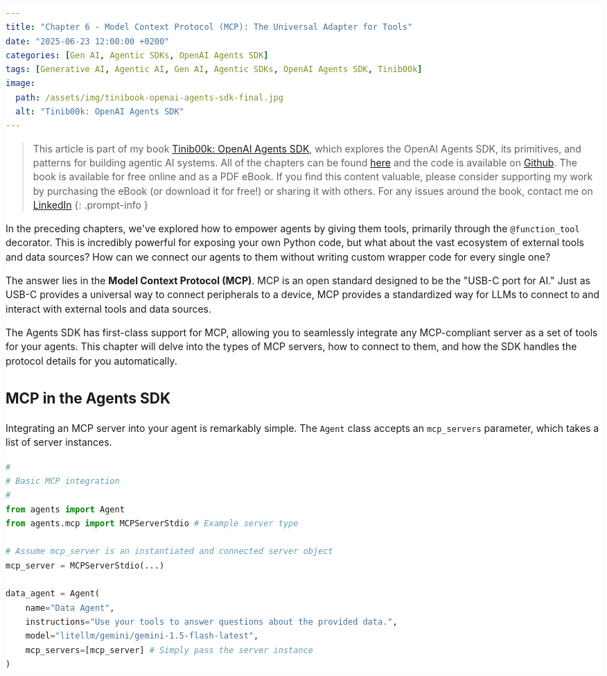 ```yaml
---
title: "Chapter 6 - Model Context Protocol (MCP): The Universal Adapter for Tools"
date: "2025-06-23 12:00:00 +0200"
categories: [Gen AI, Agentic SDKs, OpenAI Agents SDK]
tags: [Generative AI, Agentic AI, Gen AI, Agentic SDKs, OpenAI Agents SDK, Tinib00k]
image:
  path: /assets/img/tinibook-openai-agents-sdk-final.jpg
  alt: "Tinib00k: OpenAI Agents SDK"
---
```


> This article is part of my book [Tinib00k: OpenAI Agents SDK](https://gumroad.iamulya.one#WuWH2AdBm4qtHQojmRxBog==), which explores the OpenAI Agents SDK, its primitives, and patterns for building agentic AI systems. All of the chapters can be found [here](https://iamulya.one/tags/Tinib00k/) and the code is available on [Github](https://github.com/iamulya/openai-agentsdk-code). The book is available for free online and as a PDF eBook. If you find this content valuable, please consider supporting my work by purchasing the eBook (or download it for free!) or sharing it with others. For any issues around the book, contact me on [LinkedIn](https://www.linkedin.com/in/amulya-bhatia-01627a42/)
{: .prompt-info }

In the preceding chapters, we've explored how to empower agents by giving them tools, primarily through the `@function_tool` decorator. This is incredibly powerful for exposing your own Python code, but what about the vast ecosystem of external tools and data sources? How can we connect our agents to them without writing custom wrapper code for every single one?

The answer lies in the **Model Context Protocol (MCP)**. MCP is an open standard designed to be the "USB-C port for AI." Just as USB-C provides a universal way to connect peripherals to a device, MCP provides a standardized way for LLMs to connect to and interact with external tools and data sources.

The Agents SDK has first-class support for MCP, allowing you to seamlessly integrate any MCP-compliant server as a set of tools for your agents. This chapter will delve into the types of MCP servers, how to connect to them, and how the SDK handles the protocol details for you automatically.

## MCP in the Agents SDK

Integrating an MCP server into your agent is remarkably simple. The `Agent` class accepts an `mcp_servers` parameter, which takes a list of server instances.

```python
#
# Basic MCP integration
#
from agents import Agent
from agents.mcp import MCPServerStdio # Example server type

# Assume mcp_server is an instantiated and connected server object
mcp_server = MCPServerStdio(...)

data_agent = Agent(
    name="Data Agent",
    instructions="Use your tools to answer questions about the provided data.",
    model="litellm/gemini/gemini-1.5-flash-latest",
    mcp_servers=[mcp_server] # Simply pass the server instance
)
```
